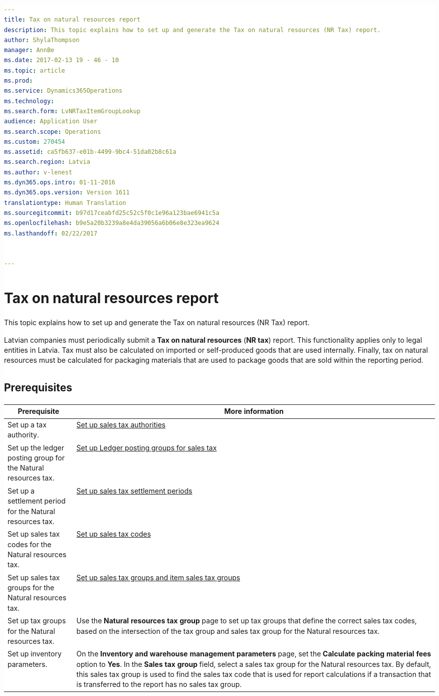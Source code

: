 ```yaml
---
title: Tax on natural resources report
description: This topic explains how to set up and generate the Tax on natural resources (NR Tax) report.
author: ShylaThompson
manager: AnnBe
ms.date: 2017-02-13 19 - 46 - 10
ms.topic: article
ms.prod: 
ms.service: Dynamics365Operations
ms.technology: 
ms.search.form: LvNRTaxItemGroupLookup
audience: Application User
ms.search.scope: Operations
ms.custom: 270454
ms.assetid: ca5fb637-e01b-4499-9bc4-51da02b8c61a
ms.search.region: Latvia
ms.author: v-lenest
ms.dyn365.ops.intro: 01-11-2016
ms.dyn365.ops.version: Version 1611
translationtype: Human Translation
ms.sourcegitcommit: b97d17ceabfd25c52c5f0c1e96a123bae6941c5a
ms.openlocfilehash: b9e5a20b3239a8e4da39056a6b06e8e323ea9624
ms.lasthandoff: 02/22/2017


---
```


# <a name="tax-on-natural-resources-report"></a>Tax on natural resources report

This topic explains how to set up and generate the Tax on natural resources (NR Tax) report.

Latvian companies must periodically submit a **Tax on natural resources** (**NR tax**) report. This functionality applies only to legal entities in Latvia. Tax must also be calculated on imported or self-produced goods that are used internally. Finally, tax on natural resources must be calculated for packaging materials that are used to package goods that are sold within the reporting period.

## <a name="prerequisites"></a>Prerequisites
| Prerequisite                                                   | More information                                                                                                                                                                                                                                                                                                                                                                                            |
|----------------------------------------------------------------|-------------------------------------------------------------------------------------------------------------------------------------------------------------------------------------------------------------------------------------------------------------------------------------------------------------------------------------------------------------------------------------------------------------|
| Set up a tax authority.                                        | [Set up sales tax authorities](http://ax.help.dynamics.com/en/wiki/set-up-sales-tax-authorities/)                                                                                                                                                                                                                                                                                                           |
| Set up the ledger posting group for the Natural resources tax. | [Set up Ledger posting groups for sales tax](http://ax.help.dynamics.com/en/wiki/set-up-ledger-posting-groups-for-sales-tax/)                                                                                                                                                                                                                                                                               |
| Set up a settlement period for the Natural resources tax.      | [Set up sales tax settlement periods](http://ax.help.dynamics.com/en/wiki/set-up-sales-tax-settlement-periods/)                                                                                                                                                                                                                                                                                             |
| Set up sales tax codes for the Natural resources tax.          | [Set up sales tax codes](http://ax.help.dynamics.com/en/wiki/set-up-sales-tax-codes/)                                                                                                                                                                                                                                                                                                                       |
| Set up sales tax groups for the Natural resources tax.         | [Set up sales tax groups and item sales tax groups](http://ax.help.dynamics.com/en/wiki/set-up-sales-tax-groups-and-item-sales-tax-groups/)                                                                                                                                                                                                                                                                 |
| Set up tax groups for the Natural resources tax.               | Use the **Natural resources tax group** page to set up tax groups that define the correct sales tax codes, based on the intersection of the tax group and sales tax group for the Natural resources tax.                                                                                                                                                                                                    |
| Set up inventory parameters.                                   | On the **Inventory and warehouse management parameters** page, set the **Calculate packing material fees** option to **Yes**. In the **Sales tax group** field, select a sales tax group for the Natural resources tax. By default, this sales tax group is used to find the sales tax code that is used for report calculations if a transaction that is transferred to the report has no sales tax group. |